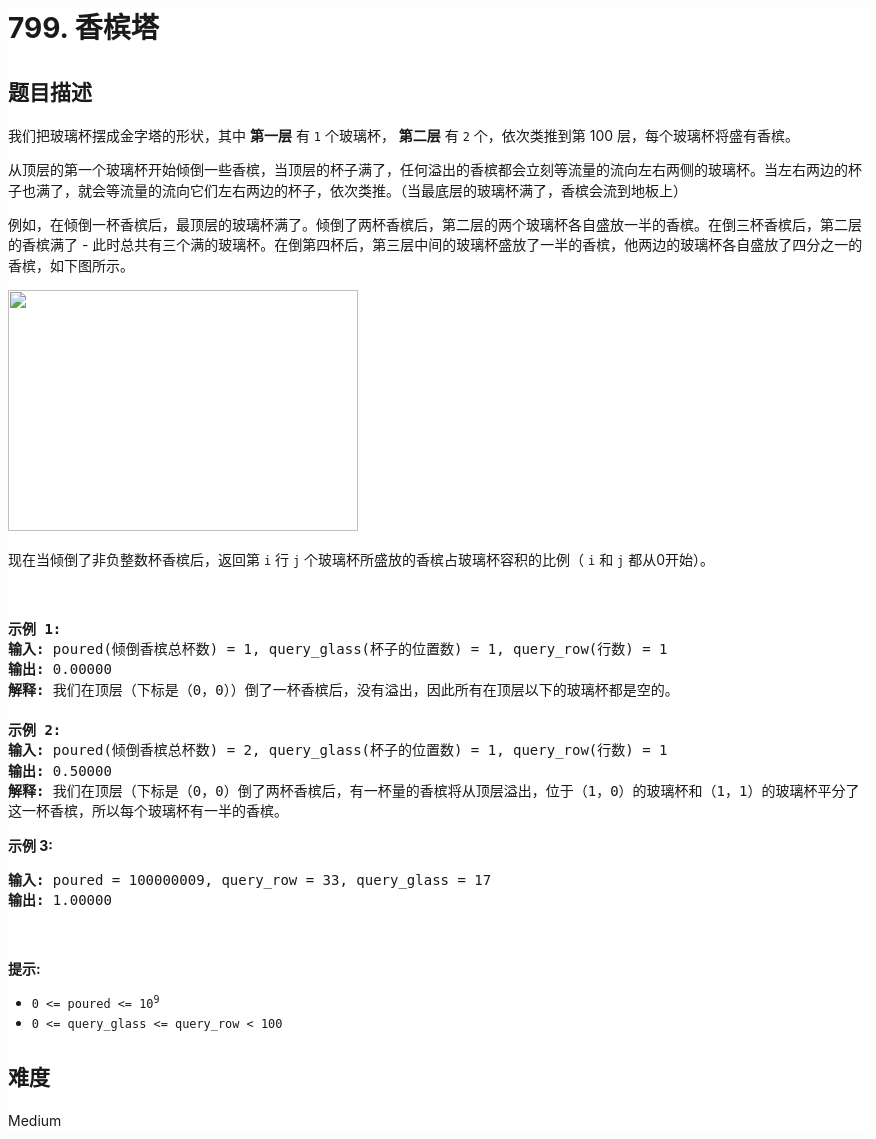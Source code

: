 # 799. 香槟塔

## 题目描述

<p>我们把玻璃杯摆成金字塔的形状，其中&nbsp;<strong>第一层</strong>&nbsp;有 <code>1</code> 个玻璃杯， <strong>第二层</strong>&nbsp;有 <code>2</code> 个，依次类推到第 100 层，每个玻璃杯将盛有香槟。</p>

<p>从顶层的第一个玻璃杯开始倾倒一些香槟，当顶层的杯子满了，任何溢出的香槟都会立刻等流量的流向左右两侧的玻璃杯。当左右两边的杯子也满了，就会等流量的流向它们左右两边的杯子，依次类推。（当最底层的玻璃杯满了，香槟会流到地板上）</p>

<p>例如，在倾倒一杯香槟后，最顶层的玻璃杯满了。倾倒了两杯香槟后，第二层的两个玻璃杯各自盛放一半的香槟。在倒三杯香槟后，第二层的香槟满了 - 此时总共有三个满的玻璃杯。在倒第四杯后，第三层中间的玻璃杯盛放了一半的香槟，他两边的玻璃杯各自盛放了四分之一的香槟，如下图所示。</p>

<p><img alt="" src="https://s3-lc-upload.s3.amazonaws.com/uploads/2018/03/09/tower.png" style="height: 241px; width: 350px;" /></p>

<p>现在当倾倒了非负整数杯香槟后，返回第 <code>i</code> 行 <code>j</code>&nbsp;个玻璃杯所盛放的香槟占玻璃杯容积的比例（ <code>i</code> 和 <code>j</code>&nbsp;都从0开始）。</p>

<p>&nbsp;</p>

<pre>
<strong>示例 1:</strong>
<strong>输入:</strong> poured(倾倒香槟总杯数) = 1, query_glass(杯子的位置数) = 1, query_row(行数) = 1
<strong>输出:</strong> 0.00000
<strong>解释:</strong> 我们在顶层（下标是（0，0））倒了一杯香槟后，没有溢出，因此所有在顶层以下的玻璃杯都是空的。

<strong>示例 2:</strong>
<strong>输入:</strong> poured(倾倒香槟总杯数) = 2, query_glass(杯子的位置数) = 1, query_row(行数) = 1
<strong>输出:</strong> 0.50000
<strong>解释:</strong> 我们在顶层（下标是（0，0）倒了两杯香槟后，有一杯量的香槟将从顶层溢出，位于（1，0）的玻璃杯和（1，1）的玻璃杯平分了这一杯香槟，所以每个玻璃杯有一半的香槟。
</pre>

<p><meta charset="UTF-8" /></p>

<p><strong>示例 3:</strong></p>

<pre>
<strong>输入:</strong> poured = 100000009, query_row = 33, query_glass = 17
<strong>输出:</strong> 1.00000
</pre>

<p>&nbsp;</p>

<p><strong>提示:</strong></p>

<ul>
	<li><code>0 &lt;=&nbsp;poured &lt;= 10<sup>9</sup></code></li>
	<li><code>0 &lt;= query_glass &lt;= query_row&nbsp;&lt; 100</code></li>
</ul>


## 难度

Medium
